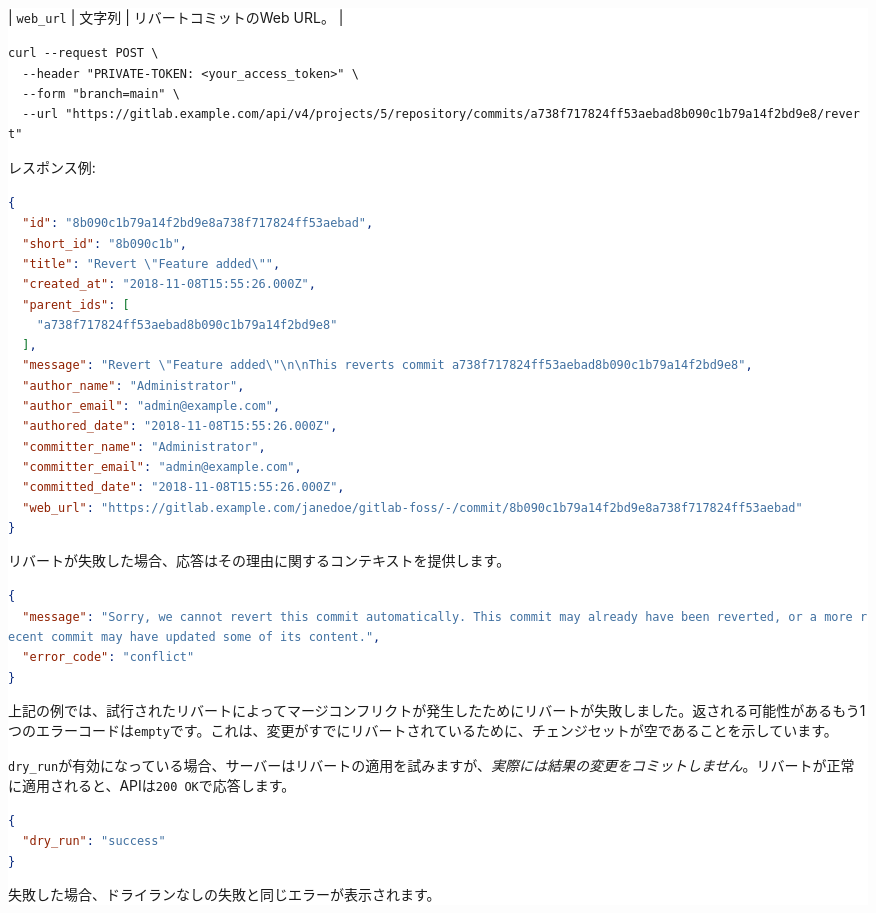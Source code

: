 | `web_url`         | 文字列 | リバートコミットのWeb URL。 |

```shell
curl --request POST \
  --header "PRIVATE-TOKEN: <your_access_token>" \
  --form "branch=main" \
  --url "https://gitlab.example.com/api/v4/projects/5/repository/commits/a738f717824ff53aebad8b090c1b79a14f2bd9e8/revert"
```

レスポンス例:

```json
{
  "id": "8b090c1b79a14f2bd9e8a738f717824ff53aebad",
  "short_id": "8b090c1b",
  "title": "Revert \"Feature added\"",
  "created_at": "2018-11-08T15:55:26.000Z",
  "parent_ids": [
    "a738f717824ff53aebad8b090c1b79a14f2bd9e8"
  ],
  "message": "Revert \"Feature added\"\n\nThis reverts commit a738f717824ff53aebad8b090c1b79a14f2bd9e8",
  "author_name": "Administrator",
  "author_email": "admin@example.com",
  "authored_date": "2018-11-08T15:55:26.000Z",
  "committer_name": "Administrator",
  "committer_email": "admin@example.com",
  "committed_date": "2018-11-08T15:55:26.000Z",
  "web_url": "https://gitlab.example.com/janedoe/gitlab-foss/-/commit/8b090c1b79a14f2bd9e8a738f717824ff53aebad"
}
```

リバートが失敗した場合、応答はその理由に関するコンテキストを提供します。

```json
{
  "message": "Sorry, we cannot revert this commit automatically. This commit may already have been reverted, or a more recent commit may have updated some of its content.",
  "error_code": "conflict"
}
```

上記の例では、試行されたリバートによってマージコンフリクトが発生したためにリバートが失敗しました。返される可能性があるもう1つのエラーコードは`empty`です。これは、変更がすでにリバートされているために、チェンジセットが空であることを示しています。

`dry_run`が有効になっている場合、サーバーはリバートの適用を試みますが、_実際には結果の変更をコミットしません_。リバートが正常に適用されると、APIは`200 OK`で応答します。

```json
{
  "dry_run": "success"
}
```

失敗した場合、ドライランなしの失敗と同じエラーが表示されます。
